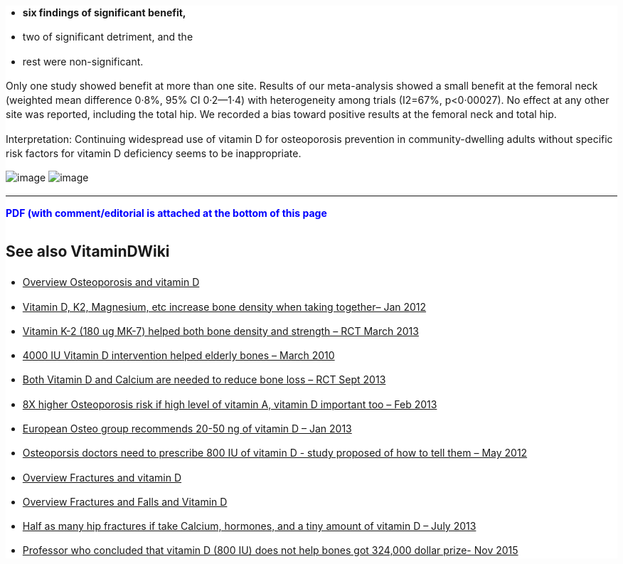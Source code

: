 *  **six findings of significant benefit,** 

* two of significant detriment, and the 

* rest were non-significant. 

Only one study showed benefit at more than one site. Results of our meta-analysis showed a small benefit at the femoral neck (weighted mean difference 0·8%, 95% CI 0·2—1·4) with heterogeneity among trials (I2=67%, p<0·00027). No effect at any other site was reported, including the total hip. We recorded a bias toward positive results at the femoral neck and total hip.

Interpretation: Continuing widespread use of vitamin D for osteoporosis prevention in community-dwelling adults without specific risk factors for vitamin D deficiency seems to be inappropriate.

<img src="https://d378j1rmrlek7x.cloudfront.net/attachments/jpeg/lancet1.jpg" alt="image">
<img src="https://d378j1rmrlek7x.cloudfront.net/attachments/jpeg/lancet2.jpg" alt="image">

---

 **<span style="color:#00F;">PDF (with comment/editorial is attached at the bottom of this page</span>** 

## See also VitaminDWiki

* [Overview Osteoporosis and vitamin D](/tags/overview-osteoporosis-and-vitamin-d.html)

* [Vitamin D, K2, Magnesium, etc increase bone density when taking together– Jan 2012](/tags/vitamin-d-k2-magnesium-etc-increase-bone-density-when-taking-together-jan-2012.html)

* [Vitamin K-2 (180 ug MK-7) helped both bone density and strength – RCT March 2013](/posts/vitamin-k-2-180-ug-mk-7-helped-both-bone-density-and-strength-rct)

* [4000 IU Vitamin D intervention helped elderly bones – March 2010](/tags/4000-iu-vitamin-d-intervention-helped-elderly-bones-march-2010.html)

* [Both Vitamin D and Calcium are needed to reduce bone loss – RCT Sept 2013](/posts/both-vitamin-d-and-calcium-are-needed-to-reduce-bone-loss-rct)

* [8X higher Osteoporosis risk if high level of vitamin A, vitamin D important too – Feb 2013](/posts/8x-higher-osteoporosis-risk-if-high-level-of-vitamin-a-vitamin-d-important-too) 

* [European Osteo group recommends 20-50 ng of vitamin D – Jan 2013](/posts/european-osteo-group-recommends-20-50-ng-of-vitamin-d)

* [Osteoporsis doctors need to prescribe 800 IU of vitamin D - study proposed of how to tell them – May 2012](/tags/osteoporsis-doctors-need-to-prescribe-800-iu-of-vitamin-d-study-proposed-of-how-to-tell-them-may-2012.html)

* [Overview Fractures and vitamin D](/tags/overview-fractures-and-vitamin-d.html)

* [Overview Fractures and Falls and Vitamin D](/tags/overview-fractures-and-falls-and-vitamin-d.html)

* [Half as many hip fractures if take Calcium, hormones, and a tiny amount of vitamin D – July 2013](/posts/half-as-many-hip-fractures-if-take-calcium-hormones-and-a-tiny-amount-of-vitamin-d)

* [Professor who concluded that vitamin D (800 IU) does not help bones got 324,000 dollar prize- Nov 2015](/tags/professor-who-concluded-that-vitamin-d-800-iu-does-not-help-bones-got-324000-dollar-prize-nov-2015.html)

